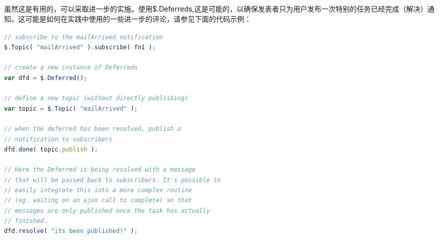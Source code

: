 虽然这是有用的，可以采取进一步的实施。使用$.Deferreds,这是可能的，以确保发表者只为用户发布一次特别的任务已经完成（解决）通知。这可能是如何在实践中使用的一些进一步的评论，请参见下面的代码示例：

```js
// subscribe to the mailArrived notification
$.Topic( "mailArrived" ).subscribe( fn1 );

// create a new instance of Deferreds
var dfd = $.Deferred();

// define a new topic (without directly publishing)
var topic = $.Topic( "mailArrived" );

// when the deferred has been resolved, publish a 
// notification to subscribers
dfd.done( topic.publish );

// Here the Deferred is being resolved with a message
// that will be passed back to subscribers. It's possible to
// easily integrate this into a more complex routine
// (eg. waiting on an ajax call to complete) so that
// messages are only published once the task has actually
// finished.
dfd.resolve( "its been published!" );

```